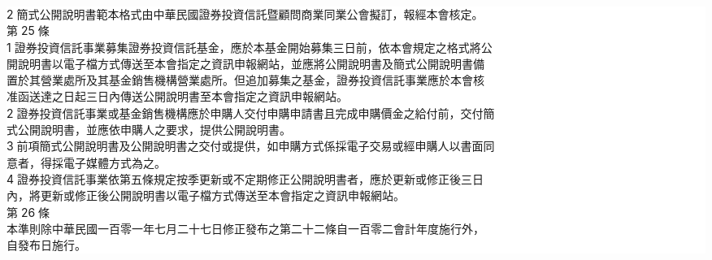 
2 簡式公開說明書範本格式由中華民國證券投資信託暨顧問商業同業公會擬訂，報經本會核定。  
第 25 條  
1 證券投資信託事業募集證券投資信託基金，應於本基金開始募集三日前，依本會規定之格式將公  
開說明書以電子檔方式傳送至本會指定之資訊申報網站，並應將公開說明書及簡式公開說明書備  
置於其營業處所及其基金銷售機構營業處所。但追加募集之基金，證券投資信託事業應於本會核  
准函送達之日起三日內傳送公開說明書至本會指定之資訊申報網站。  
2 證券投資信託事業或基金銷售機構應於申購人交付申購申請書且完成申購價金之給付前，交付簡  
式公開說明書，並應依申購人之要求，提供公開說明書。  
3 前項簡式公開說明書及公開說明書之交付或提供，如申購方式係採電子交易或經申購人以書面同  
意者，得採電子媒體方式為之。  
4 證券投資信託事業依第五條規定按季更新或不定期修正公開說明書者，應於更新或修正後三日  
內，將更新或修正後公開說明書以電子檔方式傳送至本會指定之資訊申報網站。  
第 26 條  
本準則除中華民國一百零一年七月二十七日修正發布之第二十二條自一百零二會計年度施行外，  
自發布日施行。  


